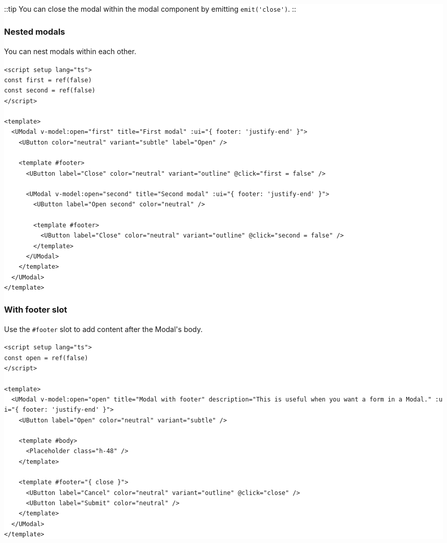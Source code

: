 ::tip
You can close the modal within the modal component by emitting `emit('close')`.
::

### Nested modals

You can nest modals within each other.

```vue [ModalNestedExample.vue]
<script setup lang="ts">
const first = ref(false)
const second = ref(false)
</script>

<template>
  <UModal v-model:open="first" title="First modal" :ui="{ footer: 'justify-end' }">
    <UButton color="neutral" variant="subtle" label="Open" />

    <template #footer>
      <UButton label="Close" color="neutral" variant="outline" @click="first = false" />

      <UModal v-model:open="second" title="Second modal" :ui="{ footer: 'justify-end' }">
        <UButton label="Open second" color="neutral" />

        <template #footer>
          <UButton label="Close" color="neutral" variant="outline" @click="second = false" />
        </template>
      </UModal>
    </template>
  </UModal>
</template>
```

### With footer slot

Use the `#footer` slot to add content after the Modal's body.

```vue [ModalFooterSlotExample.vue]
<script setup lang="ts">
const open = ref(false)
</script>

<template>
  <UModal v-model:open="open" title="Modal with footer" description="This is useful when you want a form in a Modal." :ui="{ footer: 'justify-end' }">
    <UButton label="Open" color="neutral" variant="subtle" />

    <template #body>
      <Placeholder class="h-48" />
    </template>

    <template #footer="{ close }">
      <UButton label="Cancel" color="neutral" variant="outline" @click="close" />
      <UButton label="Submit" color="neutral" />
    </template>
  </UModal>
</template>
```
